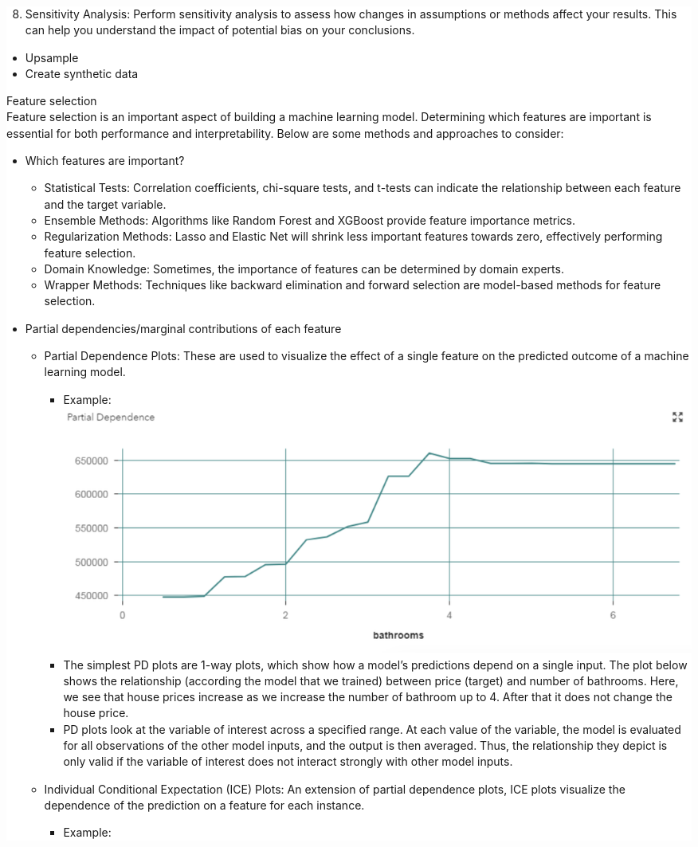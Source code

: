 8. Sensitivity Analysis:
Perform sensitivity analysis to assess how changes in assumptions or methods affect your results. This can help you understand the impact of potential bias on your conclusions.

* Upsample
* Create synthetic data 

Feature selection<br>
Feature selection is an important aspect of building a machine learning model. Determining which features are important is essential for both performance and interpretability. Below are some methods and approaches to consider:
* Which features are important?
  * Statistical Tests: Correlation coefficients, chi-square tests, and t-tests can indicate the relationship between each feature and the target variable.
  *	Ensemble Methods: Algorithms like Random Forest and XGBoost provide feature importance metrics.
  *	Regularization Methods: Lasso and Elastic Net will shrink less important features towards zero, effectively performing feature selection.
  *	Domain Knowledge: Sometimes, the importance of features can be determined by domain experts.
  *	Wrapper Methods: Techniques like backward elimination and forward selection are model-based methods for feature selection.
    
* Partial dependencies/marginal contributions of each feature
  *	Partial Dependence Plots: These are used to visualize the effect of a single feature on the predicted outcome of a machine learning model.
    * Example:
      ![Partial dependence plot](../Data_Visualization/IMG/Partial_dependence%20.png)
    * The simplest PD plots are 1-way plots, which show how a model’s predictions depend on a single input. The plot below shows the relationship (according the model that we trained) between price (target) and number of bathrooms. Here, we see that house prices increase as we increase the number of bathroom up to 4. After that it does not change the house price.
    * PD plots look at the variable of interest across a specified range. At each value of the variable, the model is evaluated for all observations of the other model inputs, and the output is then averaged. Thus, the relationship they depict is only valid if the variable of interest does not interact strongly with other model inputs.

  *	Individual Conditional Expectation (ICE) Plots: An extension of partial dependence plots, ICE plots visualize the dependence of the prediction on a feature for each instance.
    * Example: